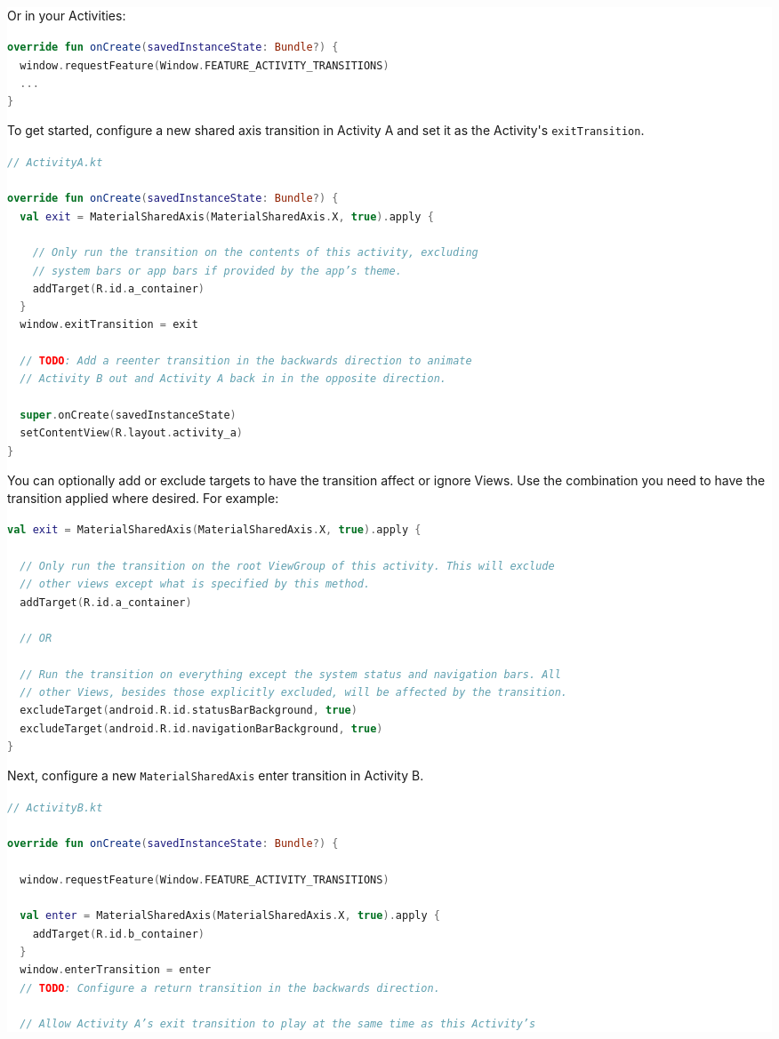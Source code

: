 Or in your Activities:

```kt
override fun onCreate(savedInstanceState: Bundle?) {
  window.requestFeature(Window.FEATURE_ACTIVITY_TRANSITIONS)
  ...
}
```

To get started, configure a new shared axis transition in Activity A and set it
as the Activity's `exitTransition`.

```kt
// ActivityA.kt

override fun onCreate(savedInstanceState: Bundle?) {
  val exit = MaterialSharedAxis(MaterialSharedAxis.X, true).apply {

    // Only run the transition on the contents of this activity, excluding
    // system bars or app bars if provided by the app’s theme.
    addTarget(R.id.a_container)
  }
  window.exitTransition = exit

  // TODO: Add a reenter transition in the backwards direction to animate
  // Activity B out and Activity A back in in the opposite direction.

  super.onCreate(savedInstanceState)
  setContentView(R.layout.activity_a)
}
```

You can optionally add or exclude targets to have the transition affect or
ignore Views. Use the combination you need to have the transition applied where
desired. For example:

```kt
val exit = MaterialSharedAxis(MaterialSharedAxis.X, true).apply {

  // Only run the transition on the root ViewGroup of this activity. This will exclude
  // other views except what is specified by this method.
  addTarget(R.id.a_container)

  // OR

  // Run the transition on everything except the system status and navigation bars. All
  // other Views, besides those explicitly excluded, will be affected by the transition.
  excludeTarget(android.R.id.statusBarBackground, true)
  excludeTarget(android.R.id.navigationBarBackground, true)
}
```

Next, configure a new `MaterialSharedAxis` enter transition in Activity B.

```kt
// ActivityB.kt

override fun onCreate(savedInstanceState: Bundle?) {

  window.requestFeature(Window.FEATURE_ACTIVITY_TRANSITIONS)

  val enter = MaterialSharedAxis(MaterialSharedAxis.X, true).apply {
    addTarget(R.id.b_container)
  }
  window.enterTransition = enter
  // TODO: Configure a return transition in the backwards direction.

  // Allow Activity A’s exit transition to play at the same time as this Activity’s
```